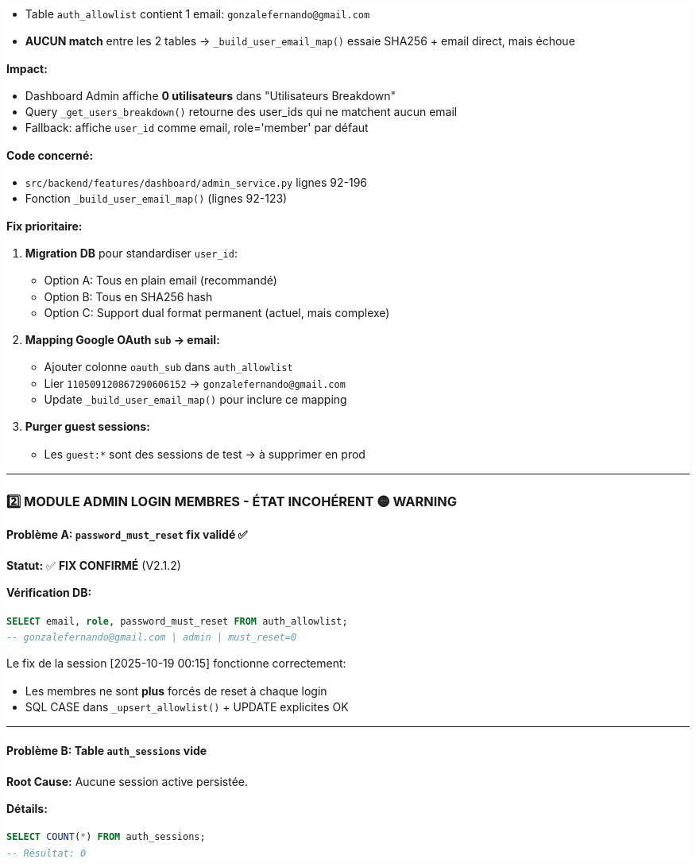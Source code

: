 - Table `auth_allowlist` contient 1 email: `gonzalefernando@gmail.com`

- **AUCUN match** entre les 2 tables → `_build_user_email_map()` essaie SHA256 + email direct, mais échoue

**Impact:**
- Dashboard Admin affiche **0 utilisateurs** dans "Utilisateurs Breakdown"
- Query `_get_users_breakdown()` retourne des user_ids qui ne matchent aucun email
- Fallback: affiche `user_id` comme email, role='member' par défaut

**Code concerné:**
- `src/backend/features/dashboard/admin_service.py` lignes 92-196
- Fonction `_build_user_email_map()` (lignes 92-123)

**Fix prioritaire:**
1. **Migration DB** pour standardiser `user_id`:
   - Option A: Tous en plain email (recommandé)
   - Option B: Tous en SHA256 hash
   - Option C: Support dual format permanent (actuel, mais complexe)

2. **Mapping Google OAuth `sub` → email:**
   - Ajouter colonne `oauth_sub` dans `auth_allowlist`
   - Lier `110509120867290606152` → `gonzalefernando@gmail.com`
   - Update `_build_user_email_map()` pour inclure ce mapping

3. **Purger guest sessions:**
   - Les `guest:*` sont des sessions de test → à supprimer en prod

---

### 2️⃣ **MODULE ADMIN LOGIN MEMBRES - ÉTAT INCOHÉRENT** 🟡 **WARNING**

#### Problème A: `password_must_reset` fix validé ✅
**Statut:** ✅ **FIX CONFIRMÉ** (V2.1.2)

**Vérification DB:**
```sql
SELECT email, role, password_must_reset FROM auth_allowlist;
-- gonzalefernando@gmail.com | admin | must_reset=0
```

Le fix de la session [2025-10-19 00:15] fonctionne correctement:
- Les membres ne sont **plus** forcés de reset à chaque login
- SQL CASE dans `_upsert_allowlist()` + UPDATE explicites OK

---

#### Problème B: Table `auth_sessions` vide
**Root Cause:** Aucune session active persistée.

**Détails:**
```sql
SELECT COUNT(*) FROM auth_sessions;
-- Résultat: 0
```
